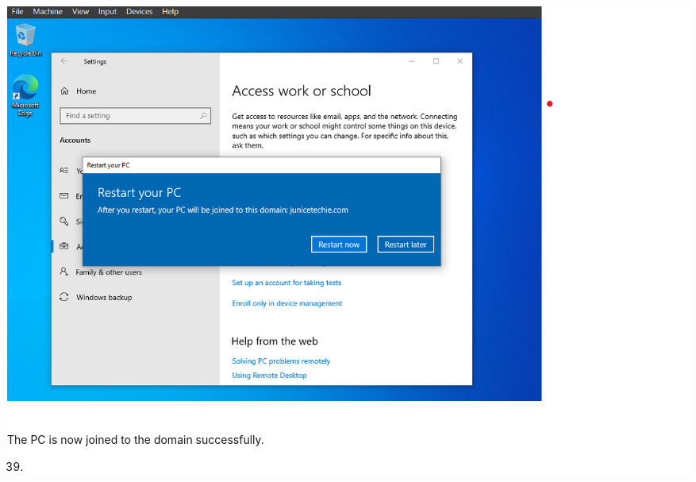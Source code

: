    <img src="https://github.com/Eunice-Kamore/Creating-Windows-10-VM/blob/main/Images/Forty.png?raw=true"  height="80%" width="80%"/>
   <br />
   <br />

 The PC is now joined to the domain successfully. 

39.
   <p align="center">